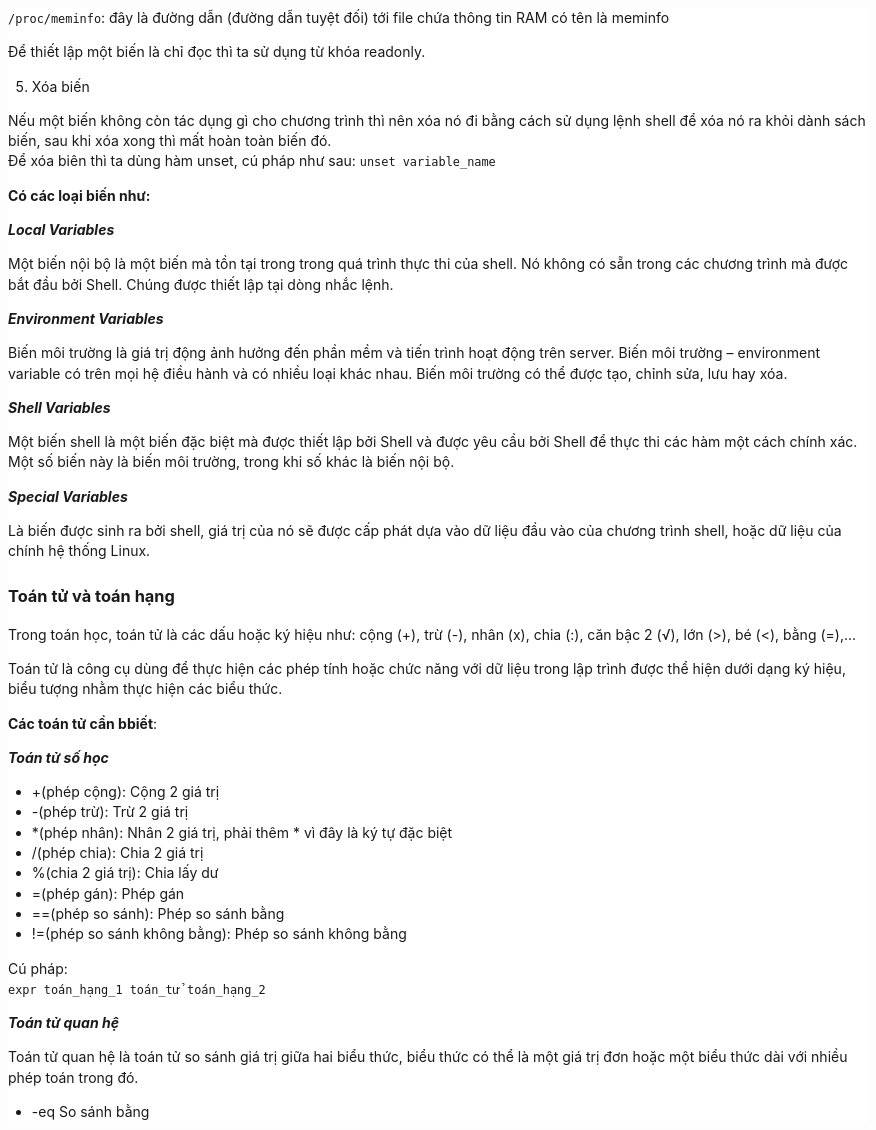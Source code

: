 ```/proc/meminfo```: đây là đường dẫn (đường dẫn tuyệt đối) tới file chứa thông tin RAM có tên là meminfo  
  
Để thiết lập một biến là chỉ đọc thì ta sử dụng từ khóa readonly.  

5. Xóa biến  
  
Nếu một biến không còn tác dụng gì cho chương trình thì nên xóa nó đi bằng cách sử dụng lệnh shell để xóa nó ra khỏi dành sách biến, sau khi xóa xong thì mất hoàn toàn biến đó.  
Để xóa biên thì ta dùng hàm unset, cú pháp như sau: `unset variable_name`  

**Có các loại biến như:**  
  
***Local Variables***  
  
Một biến nội bộ là một biến mà tồn tại trong trong quá trình thực thi của shell. Nó không có sẵn trong các chương trình mà được bắt đầu bởi Shell. Chúng được thiết lập tại dòng nhắc lệnh.  
  
***Environment Variables***  
  
 Biến môi trường là giá trị động ảnh hưởng đến phần mềm và tiến trình hoạt động trên server. Biến môi trường – environment variable có trên mọi hệ điều hành và có nhiều loại khác nhau. Biến môi trường có thể được tạo, chỉnh sửa, lưu hay xóa.  
  
***Shell Variables***  
  
Một biến shell là một biến đặc biệt mà được thiết lập bởi Shell và được yêu cầu bởi Shell để thực thi các hàm một cách chính xác. Một số biến này là biến môi trường, trong khi số khác là biến nội bộ.  
  
***Special Variables***  
  
Là biến được sinh ra bởi shell, giá trị của nó sẽ được cấp phát dựa vào dữ liệu đầu vào của chương trình shell, hoặc dữ liệu của chính hệ thống Linux.  

### Toán tử và toán hạng  
  
Trong toán học, toán tử là các dấu hoặc ký hiệu như: cộng (+), trừ (-), nhân (x), chia (:), căn bậc 2 (√), lớn (>), bé (<), bằng (=),...  
                                                                                                                            
Toán tử là công cụ dùng để thực hiện các phép tính hoặc chức năng với dữ liệu trong lập trình được thể hiện dưới dạng ký hiệu, biểu tượng nhằm thực hiện các biểu thức.  

**Các toán tử cần bbiết**:  
                                                                                                                            
***Toán tử số học***  
                                                                                                                            
-  +(phép cộng): Cộng 2 giá trị  
-  -(phép trừ): Trừ 2 giá trị  
-  *(phép nhân): Nhân 2 giá trị, phải thêm \* vì đây là ký tự đặc biệt  
-  /(phép chia): Chia 2 giá trị  
-  %(chia 2 giá trị): Chia lấy dư  
-  =(phép gán): Phép gán  
-  ==(phép so sánh): Phép so sánh bằng  
-  !=(phép so sánh không bằng): Phép so sánh không bằng  

Cú pháp:  
```expr toán_hạng_1 toán_tử toán_hạng_2```  

***Toán tử quan hệ***  
                                                                                                                            
Toán tử quan hệ là toán tử so sánh giá trị giữa hai biểu thức, biểu thức có thể là một giá trị đơn hoặc một biểu thức dài với nhiều phép toán trong đó.  
                                                                                                                            
-  -eq	So sánh bằng  
```